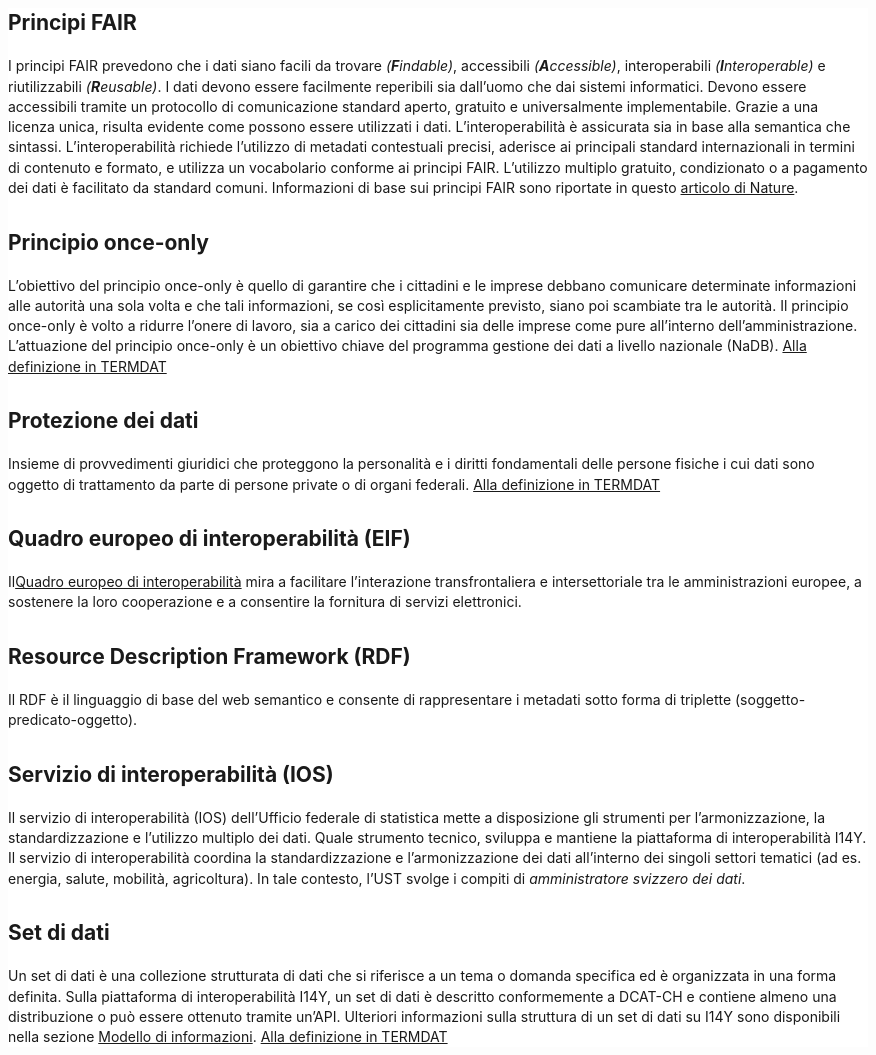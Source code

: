 ## Principi FAIR
I principi FAIR prevedono che i dati siano facili da trovare _(**F**indable)_, accessibili _(**A**ccessible)_, interoperabili _(**I**nteroperable)_ e riutilizzabili _(**R**eusable)_. I dati devono essere facilmente reperibili sia dall’uomo che dai sistemi informatici. Devono essere accessibili tramite un protocollo di comunicazione standard aperto, gratuito e universalmente implementabile. Grazie a una licenza unica, risulta evidente come possono essere utilizzati i dati. L’interoperabilità è assicurata sia in base alla semantica che sintassi. L’interoperabilità richiede l’utilizzo di metadati contestuali precisi, aderisce ai principali standard internazionali in termini di contenuto e formato, e utilizza un vocabolario conforme ai principi FAIR. L’utilizzo multiplo gratuito, condizionato o a pagamento dei dati è facilitato da standard comuni. Informazioni di base sui principi FAIR sono riportate in questo [articolo di Nature](https://www.nature.com/articles/sdata201618).

## Principio once-only
L’obiettivo del principio once-only è quello di garantire che i cittadini e le imprese debbano comunicare determinate informazioni alle autorità una sola volta e che tali informazioni, se così esplicitamente previsto, siano poi scambiate tra le autorità. Il principio once-only è volto a ridurre l’onere di lavoro, sia a carico dei cittadini sia delle imprese come pure all’interno dell’amministrazione. L’attuazione del principio once-only è un obiettivo chiave del programma gestione dei dati a livello nazionale (NaDB). [Alla definizione in TERMDAT](https://register.ld.admin.ch/termdat/480493)

## Protezione dei dati
Insieme di provvedimenti giuridici che proteggono la personalità e i diritti fondamentali delle persone fisiche i cui dati sono oggetto di trattamento da parte di persone private o di organi federali. [Alla definizione in TERMDAT](https://register.ld.admin.ch/termdat/52411)

## Quadro europeo di interoperabilità (EIF)
Il[Quadro europeo di interoperabilità](https://joinup.ec.europa.eu/collection/nifo-national-interoperability-framework-observatory/european-interoperability-framework-detail) mira a facilitare l’interazione transfrontaliera e intersettoriale tra le amministrazioni europee, a sostenere la loro cooperazione e a consentire la fornitura di servizi elettronici.

## Resource Description Framework (RDF)
Il RDF è il linguaggio di base del web semantico e consente di rappresentare i metadati sotto forma di triplette (soggetto-predicato-oggetto).

## Servizio di interoperabilità (IOS)
Il servizio di interoperabilità (IOS) dell’Ufficio federale di statistica mette a disposizione gli strumenti per l’armonizzazione, la standardizzazione e l’utilizzo multiplo dei dati. Quale strumento tecnico, sviluppa e mantiene la piattaforma di interoperabilità I14Y. Il servizio di interoperabilità coordina la standardizzazione e l’armonizzazione dei dati all’interno dei singoli settori tematici (ad es. energia, salute, mobilità, agricoltura). In tale contesto, l’UST svolge i compiti di _amministratore svizzero dei dati_.

## Set di dati
Un set di dati è una collezione strutturata di dati che si riferisce a un tema o domanda specifica ed è organizzata in una forma definita. Sulla piattaforma di interoperabilità I14Y, un set di dati è descritto conformemente a DCAT-CH e contiene almeno una distribuzione o può essere ottenuto tramite un’API. Ulteriori informazioni sulla struttura di un set di dati su I14Y sono disponibili nella sezione [Modello di informazioni](/handbook/it/gouvernance/modello-di-informazioni/). [Alla definizione in TERMDAT](https://register.ld.admin.ch/termdat/501320)

